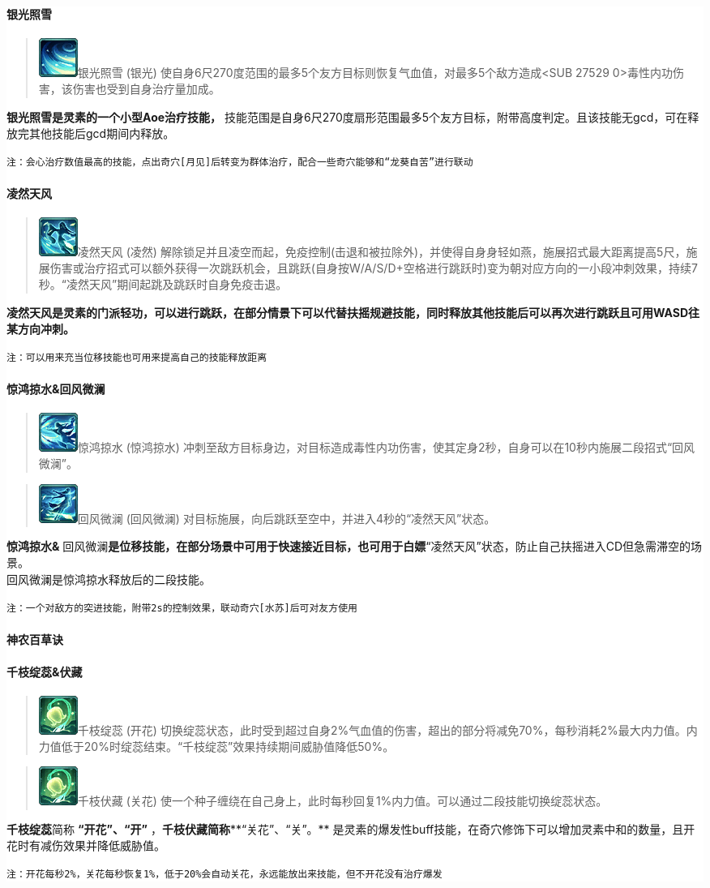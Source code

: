 #### 银光照雪

> ​![15400](assets/15400-20240324080827-wkotcxp.png)银光照雪 (银光) 使自身6尺270度范围的最多5个友方目标则恢复气血值，对最多5个敌方造成<SUB 27529 0>毒性内功伤害，该伤害也受到自身治疗量加成。

**银光照雪是灵素的一个小型Aoe治疗技能，** 技能范围是自身6尺270度扇形范围最多5个友方目标，附带高度判定。且该技能无gcd，可在释放完其他技能后gcd期间内释放。

​`注：会心治疗数值最高的技能，点出奇穴[月见]后转变为群体治疗，配合一些奇穴能够和“龙葵自苦”进行联动`​

#### 凌然天风

> ​![15405](assets/15405-20240324080753-muxd7ji.png)凌然天风 (凌然) 解除锁足并且凌空而起，免疫控制(击退和被拉除外)，并使得自身身轻如燕，施展招式最大距离提高5尺，施展伤害或治疗招式可以额外获得一次跳跃机会，且跳跃(自身按W/A/S/D+空格进行跳跃时)变为朝对应方向的一小段冲刺效果，持续7秒。“凌然天风”期间起跳及跳跃时自身免疫击退。

**凌然天风是灵素的门派轻功，可以进行跳跃，在部分情景下可以代替扶摇规避技能，同时释放其他技能后可以再次进行跳跃且可用WASD往某方向冲刺。**

​`注：可以用来充当位移技能也可用来提高自己的技能释放距离`​

#### 惊鸿掠水&回风微澜

> ​![15401](assets/15401-20240324081123-z3j72so.png)惊鸿掠水 (惊鸿掠水) 冲刺至敌方目标身边，对目标造成毒性内功伤害，使其定身2秒，自身可以在10秒内施展二段招式“回风微澜”。

> ​![15402](assets/15402-20240324081242-icr9uk1.png)回风微澜 (回风微澜) 对目标施展，向后跳跃至空中，并进入4秒的“凌然天风”状态。

**惊鸿掠水&amp;** 回风微澜**是位移技能，在部分场景中可用于快速接近目标，也可用于白嫖**“凌然天风”状态，防止自己扶摇进入CD但急需滞空的场景。  
回风微澜是惊鸿掠水释放后的二段技能。

​`注：一个对敌方的突进技能，附带2s的控制效果，联动奇穴[水苏]后可对友方使用`​

#### 神农百草诀

#### 千枝绽蕊&伏藏

> ​![15417](assets/15417-20240324080641-2xnc3sm.png)千枝绽蕊 (开花) 切换绽蕊状态，此时受到超过自身2%气血值的伤害，超出的部分将减免70%，每秒消耗2%最大内力值。内力值低于20%时绽蕊结束。“千枝绽蕊”效果持续期间威胁值降低50%。

> ​![15417](assets/15417-20240324080641-2xnc3sm.png)千枝伏藏 (关花) 使一个种子缠绕在自己身上，此时每秒回复1%内力值。可以通过二段技能切换绽蕊状态。

**千枝绽蕊**简称 **“开花”、“开”** ，**千枝伏藏简称****“关花”、“关”。** 是灵素的爆发性buff技能，在奇穴修饰下可以增加灵素中和的数量，且开花时有减伤效果并降低威胁值。

​`注：开花每秒2%，关花每秒恢复1%，低于20%会自动关花，永远能放出来技能，但不开花没有治疗爆发`​

